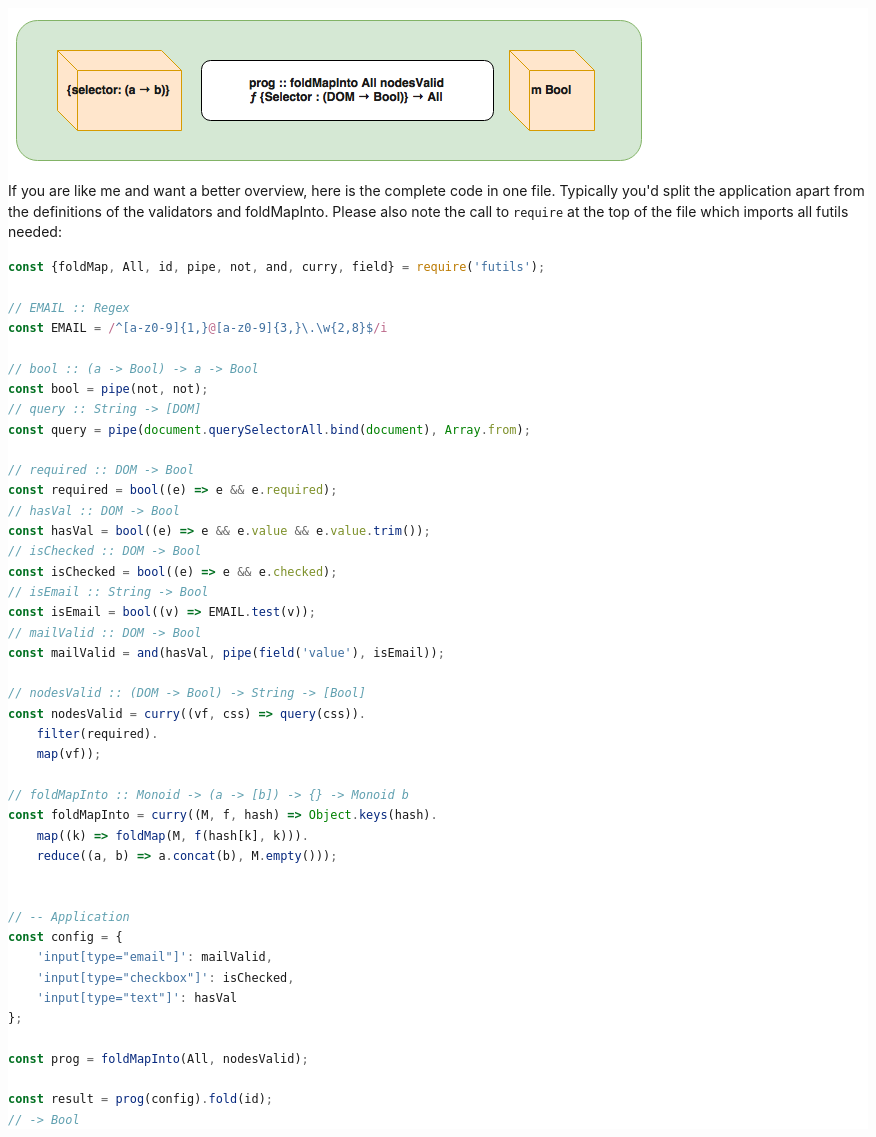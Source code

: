 ![Program shape](./assets/06-monoids-prog.png?raw=true "Progam shape")

If you are like me and want a better overview, here is the complete code in one file. Typically you'd split the application apart from the definitions of the validators and foldMapInto. Please also note the call to `require` at the top of the file which imports all futils needed:

```javascript
const {foldMap, All, id, pipe, not, and, curry, field} = require('futils');

// EMAIL :: Regex
const EMAIL = /^[a-z0-9]{1,}@[a-z0-9]{3,}\.\w{2,8}$/i

// bool :: (a -> Bool) -> a -> Bool
const bool = pipe(not, not);
// query :: String -> [DOM]
const query = pipe(document.querySelectorAll.bind(document), Array.from);

// required :: DOM -> Bool
const required = bool((e) => e && e.required);
// hasVal :: DOM -> Bool
const hasVal = bool((e) => e && e.value && e.value.trim());
// isChecked :: DOM -> Bool
const isChecked = bool((e) => e && e.checked);
// isEmail :: String -> Bool
const isEmail = bool((v) => EMAIL.test(v));
// mailValid :: DOM -> Bool
const mailValid = and(hasVal, pipe(field('value'), isEmail));

// nodesValid :: (DOM -> Bool) -> String -> [Bool]
const nodesValid = curry((vf, css) => query(css)).
    filter(required).
    map(vf));

// foldMapInto :: Monoid -> (a -> [b]) -> {} -> Monoid b
const foldMapInto = curry((M, f, hash) => Object.keys(hash).
    map((k) => foldMap(M, f(hash[k], k))).
    reduce((a, b) => a.concat(b), M.empty()));


// -- Application
const config = {
    'input[type="email"]': mailValid,
    'input[type="checkbox"]': isChecked,
    'input[type="text"]': hasVal
};

const prog = foldMapInto(All, nodesValid);

const result = prog(config).fold(id);
// -> Bool
```
